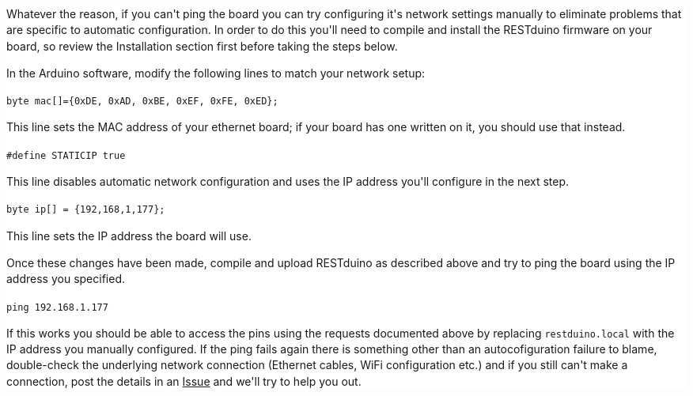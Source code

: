 Whatever the reason, if you can't ping the board you can try configuring it's network settings manually to eliminate problems that are specific to automatic configuration.  In order to do this you'll need to compile and install the RESTduino firmware on your board, so review the Installation section first before taking the steps below.

In the Arduino software, modify the following lines to match your network setup:

    byte mac[]={0xDE, 0xAD, 0xBE, 0xEF, 0xFE, 0xED};

This line sets the MAC address of your ethernet board; if your board has one written on it, you should use that instead.

    #define STATICIP true

This line disables automatic network configuration and uses the IP address you'll configure in the next step.

    byte ip[] = {192,168,1,177};

This line sets the IP address the board will use.

Once these changes have been made, compile and upload RESTduino as described above and try to ping the board using the IP address you specified.

    ping 192.168.1.177

If this works you should be able to access the pins using the requests documented above by replacing `restduino.local` with the IP address you manually configured.  If the ping fails again there is something other than an autocofiguration failure to blame, double-check the underlying network connection (Ethernet cables, WiFi configuration etc.) and if you still can't make a connection, post the details in an [Issue](https://github.com/jjg/RESTduino/issues) and we'll try to help you out.
